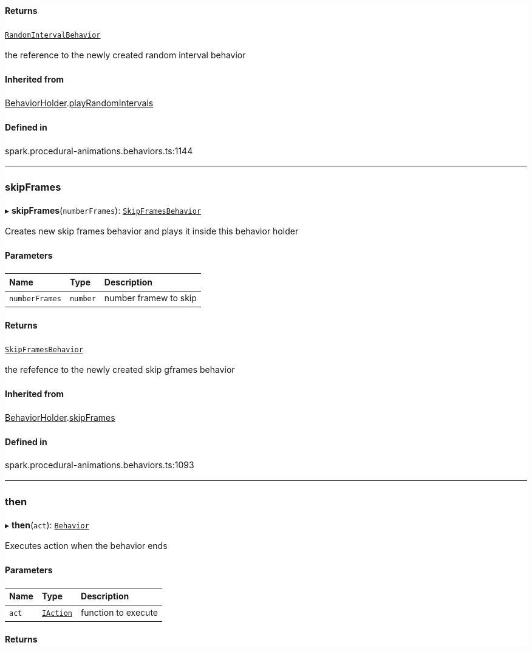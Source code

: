 #### Returns

[`RandomIntervalBehavior`](RandomIntervalBehavior.md)

the reference to the newly created random interval behavior

#### Inherited from

[BehaviorHolder](BehaviorHolder.md).[playRandomIntervals](BehaviorHolder.md#playrandomintervals)

#### Defined in

spark.procedural-animations.behaviors.ts:1144

___

### skipFrames

▸ **skipFrames**(`numberFrames`): [`SkipFramesBehavior`](SkipFramesBehavior.md)

Creates new skip frames behavior and plays it inside this behavior holder

#### Parameters

| Name | Type | Description |
| :------ | :------ | :------ |
| `numberFrames` | `number` | number framew to skip |

#### Returns

[`SkipFramesBehavior`](SkipFramesBehavior.md)

the refefence to the newly created skip gframes behavior

#### Inherited from

[BehaviorHolder](BehaviorHolder.md).[skipFrames](BehaviorHolder.md#skipframes)

#### Defined in

spark.procedural-animations.behaviors.ts:1093

___

### then

▸ **then**(`act`): [`Behavior`](Behavior.md)

Executes action when the behavior ends

#### Parameters

| Name | Type | Description |
| :------ | :------ | :------ |
| `act` | [`IAction`](../interfaces/IAction.md) | function to execute |

#### Returns
